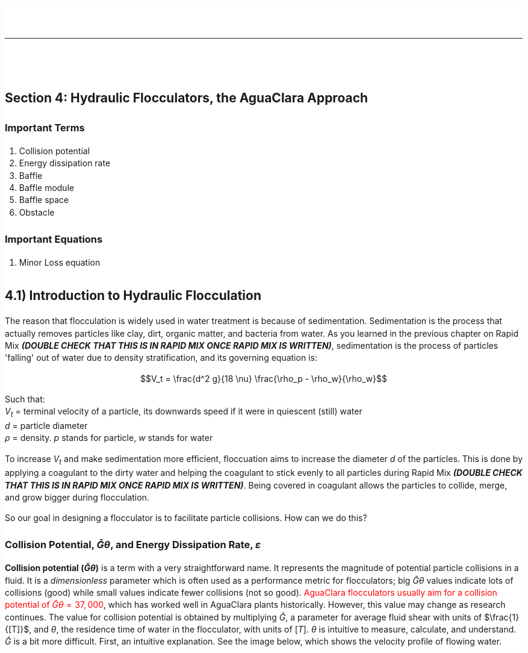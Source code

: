 

<br>
<br>


---


<br>
<br>

## Section 4: Hydraulic Flocculators, the AguaClara Approach
### Important Terms
1.  Collision potential  
2. Energy dissipation rate
3. Baffle
4. Baffle module
5. Baffle space
6. Obstacle

### Important Equations   
1. Minor Loss equation

## 4.1) Introduction to Hydraulic Flocculation
The reason that flocculation is widely used in water treatment is because of sedimentation. Sedimentation is the process that actually removes particles like clay, dirt, organic matter, and bacteria from water. As you learned in the previous chapter on Rapid Mix _**(DOUBLE CHECK THAT THIS IS IN RAPID MIX ONCE RAPID MIX IS WRITTEN)**_, sedimentation is the process of particles 'falling' out of water due to density stratification, and its governing equation is:

$$V_t = \frac{d^2 g}{18 \nu} \frac{\rho_p - \rho_w}{\rho_w}$$  

Such that:  
$V_t$ = terminal velocity of a particle, its downwards speed if it were in quiescent (still) water  
$d$ = particle diameter  
$\rho$ = density. $p$ stands for particle, $w$ stands for water

To increase $V_t$ and make sedimentation more efficient, floccuation aims to increase the diameter $d$ of the particles. This is done by applying a coagulant to the dirty water and helping the coagulant to stick evenly to all particles during Rapid Mix _**(DOUBLE CHECK THAT THIS IS IN RAPID MIX ONCE RAPID MIX IS WRITTEN)**_. Being covered in coagulant allows the particles to collide, merge, and grow bigger during flocculation.

So our goal in designing a flocculator is to facilitate particle collisions. How can we do this?

### Collision Potential, $\bar G \theta$, and Energy Dissipation Rate, $\varepsilon$
**Collision potential $(\bar G \theta)$** is a term with a very straightforward name. It represents the magnitude of potential particle collisions in a fluid. It is a _dimensionless_ parameter which is often used as a performance metric for flocculators; big $\bar G \theta$ values indicate lots of collisions (good) while small values indicate fewer collisions (not so good). <font color="red">AguaClara flocculators usually aim for a collision potential of $\bar G \theta = 37,000$</font>, which has worked well in AguaClara plants historically. However, this value may change as research continues. The value for collision potential is obtained by multiplying $\bar G$, a parameter for average fluid shear with units of $\frac{1}{[T]}$, and $\theta$, the residence time of water in the flocculator, with units of $[T]$. $\theta$ is intuitive to measure, calculate, and understand. $\bar G$ is a bit more difficult. First, an intuitive explanation. See the image below, which shows the velocity profile of flowing water.
